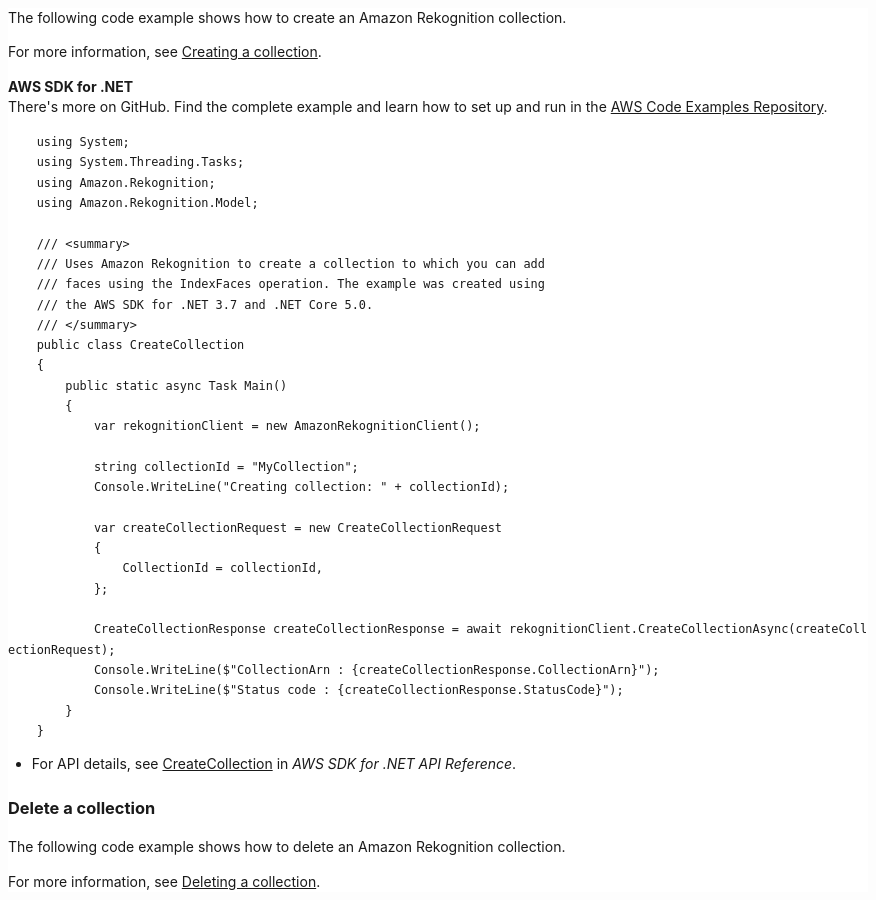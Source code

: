The following code example shows how to create an Amazon Rekognition collection\.

For more information, see [Creating a collection](https://docs.aws.amazon.com/rekognition/latest/dg/create-collection-procedure.html)\.

**AWS SDK for \.NET**  
 There's more on GitHub\. Find the complete example and learn how to set up and run in the [AWS Code Examples Repository](https://github.com/awsdocs/aws-doc-sdk-examples/tree/main/dotnetv3/Rekognition/#code-examples)\. 
  

```
    using System;
    using System.Threading.Tasks;
    using Amazon.Rekognition;
    using Amazon.Rekognition.Model;

    /// <summary>
    /// Uses Amazon Rekognition to create a collection to which you can add
    /// faces using the IndexFaces operation. The example was created using
    /// the AWS SDK for .NET 3.7 and .NET Core 5.0.
    /// </summary>
    public class CreateCollection
    {
        public static async Task Main()
        {
            var rekognitionClient = new AmazonRekognitionClient();

            string collectionId = "MyCollection";
            Console.WriteLine("Creating collection: " + collectionId);

            var createCollectionRequest = new CreateCollectionRequest
            {
                CollectionId = collectionId,
            };

            CreateCollectionResponse createCollectionResponse = await rekognitionClient.CreateCollectionAsync(createCollectionRequest);
            Console.WriteLine($"CollectionArn : {createCollectionResponse.CollectionArn}");
            Console.WriteLine($"Status code : {createCollectionResponse.StatusCode}");
        }
    }
```
+  For API details, see [CreateCollection](https://docs.aws.amazon.com/goto/DotNetSDKV3/rekognition-2016-06-27/CreateCollection) in *AWS SDK for \.NET API Reference*\. 

### Delete a collection<a name="rekognition_DeleteCollection_csharp_topic"></a>

The following code example shows how to delete an Amazon Rekognition collection\.

For more information, see [Deleting a collection](https://docs.aws.amazon.com/rekognition/latest/dg/delete-collection-procedure.html)\.
